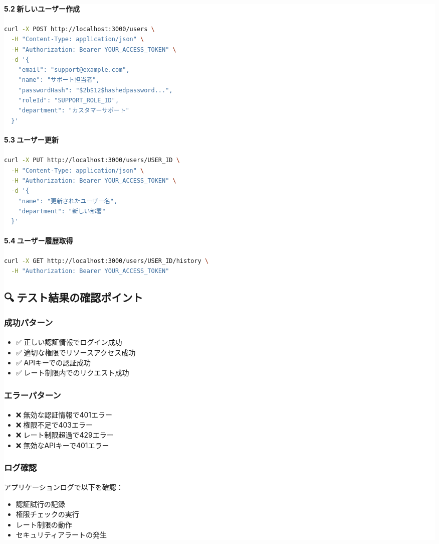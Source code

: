 #### 5.2 新しいユーザー作成
```bash
curl -X POST http://localhost:3000/users \
  -H "Content-Type: application/json" \
  -H "Authorization: Bearer YOUR_ACCESS_TOKEN" \
  -d '{
    "email": "support@example.com",
    "name": "サポート担当者",
    "passwordHash": "$2b$12$hashedpassword...",
    "roleId": "SUPPORT_ROLE_ID",
    "department": "カスタマーサポート"
  }'
```

#### 5.3 ユーザー更新
```bash
curl -X PUT http://localhost:3000/users/USER_ID \
  -H "Content-Type: application/json" \
  -H "Authorization: Bearer YOUR_ACCESS_TOKEN" \
  -d '{
    "name": "更新されたユーザー名",
    "department": "新しい部署"
  }'
```

#### 5.4 ユーザー履歴取得
```bash
curl -X GET http://localhost:3000/users/USER_ID/history \
  -H "Authorization: Bearer YOUR_ACCESS_TOKEN"
```

## 🔍 テスト結果の確認ポイント

### 成功パターン
- ✅ 正しい認証情報でログイン成功
- ✅ 適切な権限でリソースアクセス成功
- ✅ APIキーでの認証成功
- ✅ レート制限内でのリクエスト成功

### エラーパターン
- ❌ 無効な認証情報で401エラー
- ❌ 権限不足で403エラー
- ❌ レート制限超過で429エラー
- ❌ 無効なAPIキーで401エラー

### ログ確認
アプリケーションログで以下を確認：
- 認証試行の記録
- 権限チェックの実行
- レート制限の動作
- セキュリティアラートの発生
